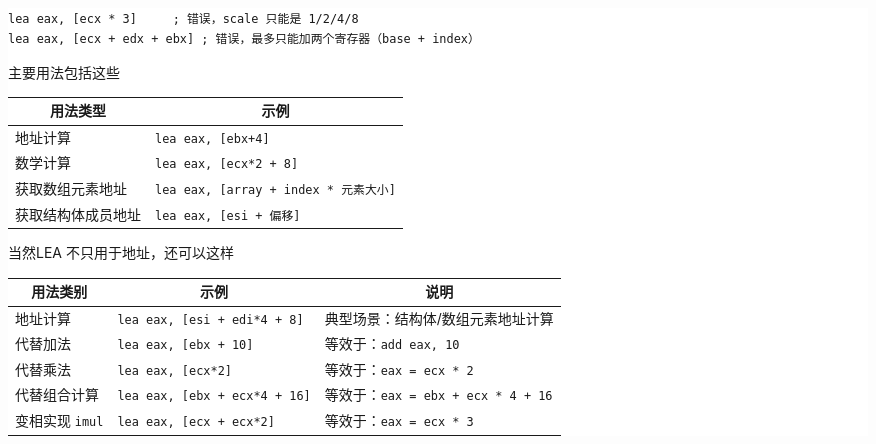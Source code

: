 ```plain
lea eax, [ecx * 3]     ; 错误，scale 只能是 1/2/4/8
lea eax, [ecx + edx + ebx] ; 错误，最多只能加两个寄存器（base + index）
```

主要用法包括这些

| 用法类型 | 示例 |
| --- | --- |
| 地址计算 | `lea eax, [ebx+4]` |
| 数学计算 | `lea eax, [ecx*2 + 8]` |
| 获取数组元素地址 | `lea eax, [array + index * 元素大小]` |
| 获取结构体成员地址 | `lea eax, [esi + 偏移]` |


当然LEA 不只用于地址，还可以这样

| 用法类别 | 示例 | 说明 |
| --- | --- | --- |
| 地址计算 | `lea eax, [esi + edi*4 + 8]` | 典型场景：结构体/数组元素地址计算 |
| 代替加法 | `lea eax, [ebx + 10]` | 等效于：`add eax, 10` |
| 代替乘法 | `lea eax, [ecx*2]` | 等效于：`eax = ecx * 2` |
| 代替组合计算 | `lea eax, [ebx + ecx*4 + 16]` | 等效于：`eax = ebx + ecx * 4 + 16` |
| 变相实现 `imul` | `lea eax, [ecx + ecx*2]` | 等效于：`eax = ecx * 3` |





